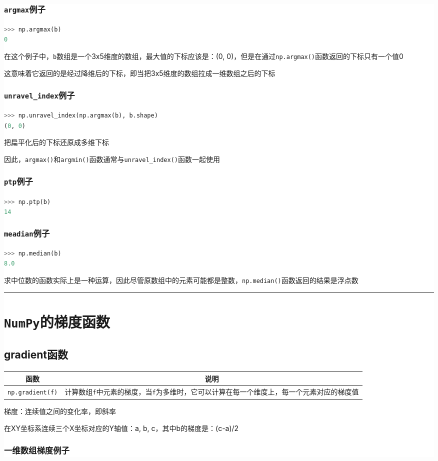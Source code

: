 ### `argmax`例子

```py
>>> np.argmax(b)
0
```

在这个例子中，`b`数组是一个3x5维度的数组，最大值的下标应该是：(0, 0)，但是在通过`np.argmax()`函数返回的下标只有一个值0

这意味着它返回的是经过降维后的下标，即当把3x5维度的数组拉成一维数组之后的下标

### `unravel_index`例子

```python
>>> np.unravel_index(np.argmax(b), b.shape)
(0, 0)
```

把扁平化后的下标还原成多维下标

因此，`argmax()`和`argmin()`函数通常与`unravel_index()`函数一起使用

### `ptp`例子

```python
>>> np.ptp(b)
14
```

### `meadian`例子

```python
>>> np.median(b)
8.0
```

求中位数的函数实际上是一种运算，因此尽管原数组中的元素可能都是整数，`np.median()`函数返回的结果是浮点数



****

# `NumPy`的梯度函数

## gradient函数

| 函数             | 说明                                                         |
| ---------------- | ------------------------------------------------------------ |
| `np.gradient(f)` | 计算数组`f`中元素的梯度，当`f`为多维时，它可以计算在每一个维度上，每一个元素对应的梯度值 |

梯度：连续值之间的变化率，即斜率

在XY坐标系连续三个X坐标对应的Y轴值：a, b, c，其中b的梯度是：(c-a)/2

### 一维数组梯度例子
